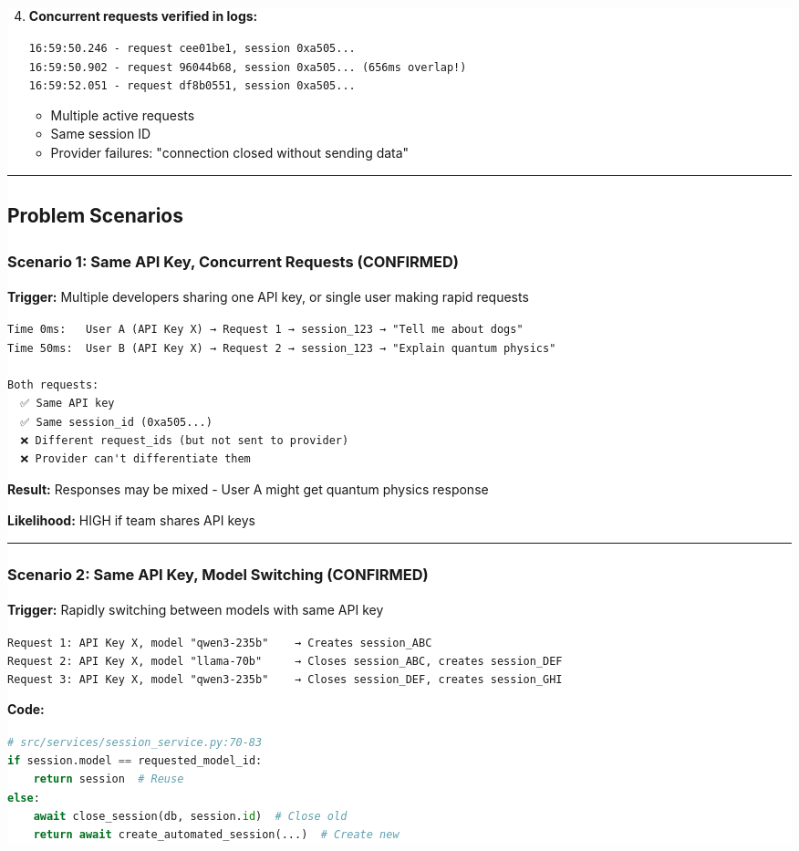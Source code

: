4. **Concurrent requests verified in logs:**
   ```
   16:59:50.246 - request cee01be1, session 0xa505...
   16:59:50.902 - request 96044b68, session 0xa505... (656ms overlap!)
   16:59:52.051 - request df8b0551, session 0xa505...
   ```
   - Multiple active requests
   - Same session ID
   - Provider failures: "connection closed without sending data"

---

## Problem Scenarios

### Scenario 1: Same API Key, Concurrent Requests (CONFIRMED)

**Trigger:** Multiple developers sharing one API key, or single user making rapid requests

```
Time 0ms:   User A (API Key X) → Request 1 → session_123 → "Tell me about dogs"
Time 50ms:  User B (API Key X) → Request 2 → session_123 → "Explain quantum physics"

Both requests:
  ✅ Same API key
  ✅ Same session_id (0xa505...)
  ❌ Different request_ids (but not sent to provider)
  ❌ Provider can't differentiate them
```

**Result:** Responses may be mixed - User A might get quantum physics response

**Likelihood:** HIGH if team shares API keys

---

### Scenario 2: Same API Key, Model Switching (CONFIRMED)

**Trigger:** Rapidly switching between models with same API key

```
Request 1: API Key X, model "qwen3-235b"    → Creates session_ABC
Request 2: API Key X, model "llama-70b"     → Closes session_ABC, creates session_DEF
Request 3: API Key X, model "qwen3-235b"    → Closes session_DEF, creates session_GHI
```

**Code:**
```python
# src/services/session_service.py:70-83
if session.model == requested_model_id:
    return session  # Reuse
else:
    await close_session(db, session.id)  # Close old
    return await create_automated_session(...)  # Create new
```
